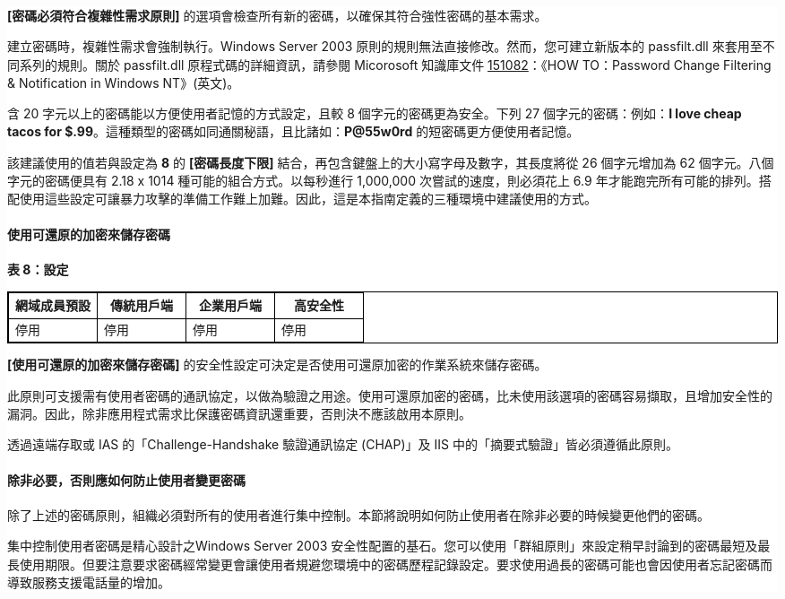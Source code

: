 **\[密碼必須符合複雜性需求原則\]** 的選項會檢查所有新的密碼，以確保其符合強性密碼的基本需求。
  
建立密碼時，複雜性需求會強制執行。Windows Server 2003 原則的規則無法直接修改。然而，您可建立新版本的 passfilt.dll 來套用至不同系列的規則。關於 passfilt.dll 原程式碼的詳細資訊，請參閱 Micorosoft 知識庫文件 [151082](https://support.microsoft.com/default.aspx?scid=151082)：《HOW TO：Password Change Filtering & Notification in Windows NT》(英文)。
  
含 20 字元以上的密碼能以方便使用者記憶的方式設定，且較 8 個字元的密碼更為安全。下列 27 個字元的密碼：例如：**I love cheap tacos for $.99**。這種類型的密碼如同通關秘語，且比諸如：**P@55w0rd** 的短密碼更方便使用者記憶。
  
該建議使用的值若與設定為 **8** 的 **\[密碼長度下限\]** 結合，再包含鍵盤上的大小寫字母及數字，其長度將從 26 個字元增加為 62 個字元。八個字元的密碼便具有 2.18 x 1014 種可能的組合方式。以每秒進行 1,000,000 次嘗試的速度，則必須花上 6.9 年才能跑完所有可能的排列。搭配使用這些設定可讓暴力攻擊的準備工作難上加難。因此，這是本指南定義的三種環境中建議使用的方式。
  
#### 使用可還原的加密來儲存密碼
  
**表 8：設定**

 
<p></p>

<table style="border:1px solid black;">
<colgroup>
<col width="25%" />
<col width="25%" />
<col width="25%" />
<col width="25%" />
</colgroup>
<thead>
<tr class="header">
<th style="border:1px solid black;" >網域成員預設</th>
<th style="border:1px solid black;" >傳統用戶端</th>
<th style="border:1px solid black;" >企業用戶端</th>
<th style="border:1px solid black;" >高安全性</th>
</tr>
</thead>
<tbody>
<tr class="odd">
<td style="border:1px solid black;">停用</td>
<td style="border:1px solid black;">停用</td>
<td style="border:1px solid black;">停用</td>
<td style="border:1px solid black;">停用</td>
</tr>
</tbody>
</table>
  
**\[使用可還原的加密來儲存密碼\]** 的安全性設定可決定是否使用可還原加密的作業系統來儲存密碼。
  
此原則可支援需有使用者密碼的通訊協定，以做為驗證之用途。使用可還原加密的密碼，比未使用該選項的密碼容易擷取，且增加安全性的漏洞。因此，除非應用程式需求比保護密碼資訊還重要，否則決不應該啟用本原則。
  
透過遠端存取或 IAS 的「Challenge-Handshake 驗證通訊協定 (CHAP)」及 IIS 中的「摘要式驗證」皆必須遵循此原則。
  
#### 除非必要，否則應如何防止使用者變更密碼
  
除了上述的密碼原則，組織必須對所有的使用者進行集中控制。本節將說明如何防止使用者在除非必要的時候變更他們的密碼。
  
集中控制使用者密碼是精心設計之Windows Server 2003 安全性配置的基石。您可以使用「群組原則」來設定稍早討論到的密碼最短及最長使用期限。但要注意要求密碼經常變更會讓使用者規避您環境中的密碼歷程記錄設定。要求使用過長的密碼可能也會因使用者忘記密碼而導致服務支援電話量的增加。
  